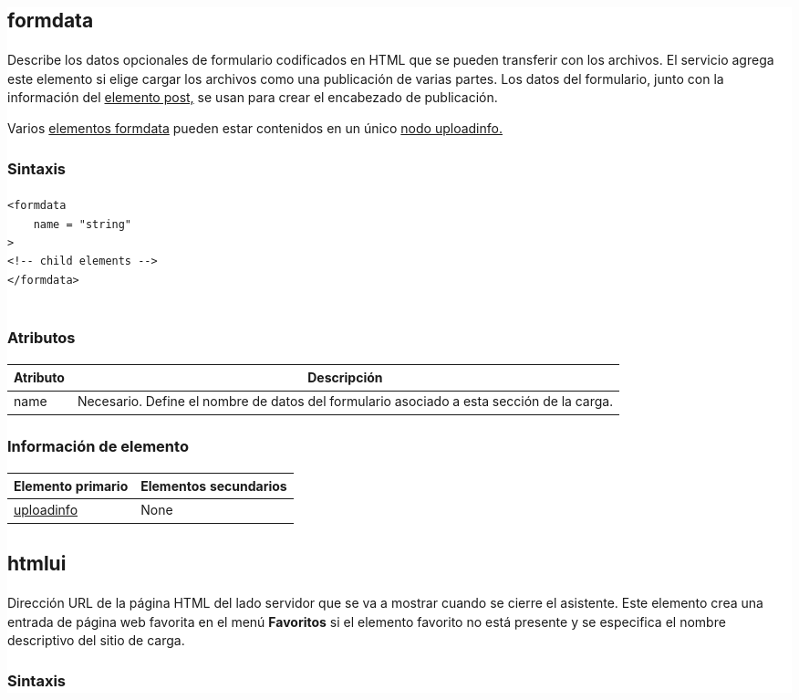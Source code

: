 
## <a name="formdata"></a>formdata

Describe los datos opcionales de formulario codificados en HTML que se pueden transferir con los archivos. El servicio agrega este elemento si elige cargar los archivos como una publicación de varias partes. Los datos del formulario, junto con la información del [elemento post,](#syntax) se usan para crear el encabezado de publicación.

Varios [elementos formdata](#syntax) pueden estar contenidos en un único [nodo uploadinfo.](#syntax)

### <a name="syntax"></a>Sintaxis


```
<formdata
    name = "string"
>
<!-- child elements -->
</formdata>                   
                    
```



### <a name="attributes"></a>Atributos



| Atributo | Descripción                                                                      |
|-----------|----------------------------------------------------------------------------------|
| name      | Necesario. Define el nombre de datos del formulario asociado a esta sección de la carga. |



 

### <a name="element-information"></a>Información de elemento



| Elemento primario        | Elementos secundarios |
|-----------------------|----------------|
| [uploadinfo](#syntax) | None           |



 

## <a name="htmlui"></a>htmlui

Dirección URL de la página HTML del lado servidor que se va a mostrar cuando se cierre el asistente. Este elemento crea una entrada de página [](#syntax) web favorita en el menú **Favoritos** si el elemento favorito no está presente y se especifica el nombre descriptivo del sitio de carga.

### <a name="syntax"></a>Sintaxis
